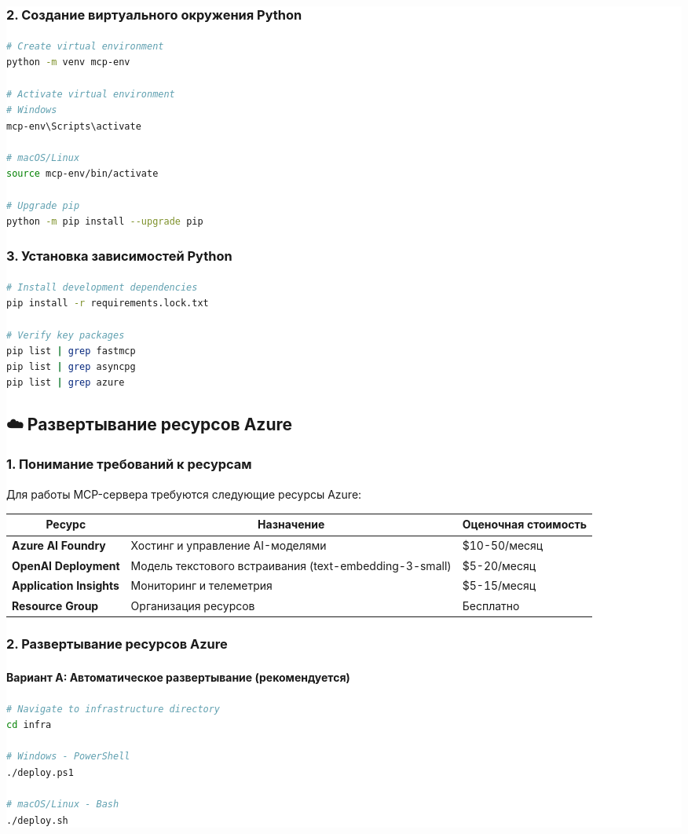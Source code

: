 ### 2. Создание виртуального окружения Python

```bash
# Create virtual environment
python -m venv mcp-env

# Activate virtual environment
# Windows
mcp-env\Scripts\activate

# macOS/Linux
source mcp-env/bin/activate

# Upgrade pip
python -m pip install --upgrade pip
```

### 3. Установка зависимостей Python

```bash
# Install development dependencies
pip install -r requirements.lock.txt

# Verify key packages
pip list | grep fastmcp
pip list | grep asyncpg
pip list | grep azure
```

## ☁️ Развертывание ресурсов Azure

### 1. Понимание требований к ресурсам

Для работы MCP-сервера требуются следующие ресурсы Azure:

| **Ресурс** | **Назначение** | **Оценочная стоимость** |
|------------|----------------|-------------------------|
| **Azure AI Foundry** | Хостинг и управление AI-моделями | $10-50/месяц |
| **OpenAI Deployment** | Модель текстового встраивания (text-embedding-3-small) | $5-20/месяц |
| **Application Insights** | Мониторинг и телеметрия | $5-15/месяц |
| **Resource Group** | Организация ресурсов | Бесплатно |

### 2. Развертывание ресурсов Azure

#### Вариант A: Автоматическое развертывание (рекомендуется)

```bash
# Navigate to infrastructure directory
cd infra

# Windows - PowerShell
./deploy.ps1

# macOS/Linux - Bash
./deploy.sh
```

